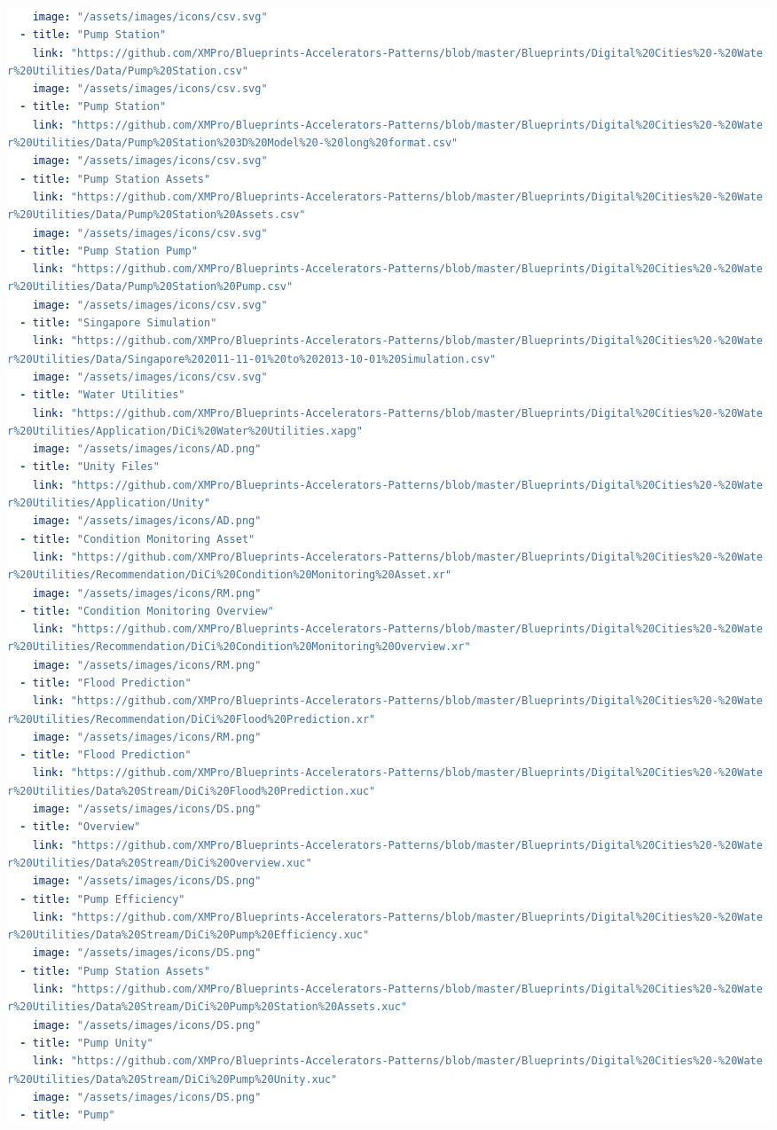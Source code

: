 ```yaml
    image: "/assets/images/icons/csv.svg"
  - title: "Pump Station"
    link: "https://github.com/XMPro/Blueprints-Accelerators-Patterns/blob/master/Blueprints/Digital%20Cities%20-%20Water%20Utilities/Data/Pump%20Station.csv"
    image: "/assets/images/icons/csv.svg"
  - title: "Pump Station"
    link: "https://github.com/XMPro/Blueprints-Accelerators-Patterns/blob/master/Blueprints/Digital%20Cities%20-%20Water%20Utilities/Data/Pump%20Station%203D%20Model%20-%20long%20format.csv"
    image: "/assets/images/icons/csv.svg"
  - title: "Pump Station Assets"
    link: "https://github.com/XMPro/Blueprints-Accelerators-Patterns/blob/master/Blueprints/Digital%20Cities%20-%20Water%20Utilities/Data/Pump%20Station%20Assets.csv"
    image: "/assets/images/icons/csv.svg"
  - title: "Pump Station Pump"
    link: "https://github.com/XMPro/Blueprints-Accelerators-Patterns/blob/master/Blueprints/Digital%20Cities%20-%20Water%20Utilities/Data/Pump%20Station%20Pump.csv"
    image: "/assets/images/icons/csv.svg"
  - title: "Singapore Simulation"
    link: "https://github.com/XMPro/Blueprints-Accelerators-Patterns/blob/master/Blueprints/Digital%20Cities%20-%20Water%20Utilities/Data/Singapore%202011-11-01%20to%202013-10-01%20Simulation.csv"
    image: "/assets/images/icons/csv.svg"
  - title: "Water Utilities"
    link: "https://github.com/XMPro/Blueprints-Accelerators-Patterns/blob/master/Blueprints/Digital%20Cities%20-%20Water%20Utilities/Application/DiCi%20Water%20Utilities.xapg"
    image: "/assets/images/icons/AD.png"  
  - title: "Unity Files"
    link: "https://github.com/XMPro/Blueprints-Accelerators-Patterns/blob/master/Blueprints/Digital%20Cities%20-%20Water%20Utilities/Application/Unity"
    image: "/assets/images/icons/AD.png"  
  - title: "Condition Monitoring Asset"
    link: "https://github.com/XMPro/Blueprints-Accelerators-Patterns/blob/master/Blueprints/Digital%20Cities%20-%20Water%20Utilities/Recommendation/DiCi%20Condition%20Monitoring%20Asset.xr"
    image: "/assets/images/icons/RM.png"
  - title: "Condition Monitoring Overview"
    link: "https://github.com/XMPro/Blueprints-Accelerators-Patterns/blob/master/Blueprints/Digital%20Cities%20-%20Water%20Utilities/Recommendation/DiCi%20Condition%20Monitoring%20Overview.xr"
    image: "/assets/images/icons/RM.png"
  - title: "Flood Prediction"
    link: "https://github.com/XMPro/Blueprints-Accelerators-Patterns/blob/master/Blueprints/Digital%20Cities%20-%20Water%20Utilities/Recommendation/DiCi%20Flood%20Prediction.xr"
    image: "/assets/images/icons/RM.png"
  - title: "Flood Prediction"
    link: "https://github.com/XMPro/Blueprints-Accelerators-Patterns/blob/master/Blueprints/Digital%20Cities%20-%20Water%20Utilities/Data%20Stream/DiCi%20Flood%20Prediction.xuc"
    image: "/assets/images/icons/DS.png"
  - title: "Overview"
    link: "https://github.com/XMPro/Blueprints-Accelerators-Patterns/blob/master/Blueprints/Digital%20Cities%20-%20Water%20Utilities/Data%20Stream/DiCi%20Overview.xuc"
    image: "/assets/images/icons/DS.png"
  - title: "Pump Efficiency"
    link: "https://github.com/XMPro/Blueprints-Accelerators-Patterns/blob/master/Blueprints/Digital%20Cities%20-%20Water%20Utilities/Data%20Stream/DiCi%20Pump%20Efficiency.xuc"
    image: "/assets/images/icons/DS.png"
  - title: "Pump Station Assets"
    link: "https://github.com/XMPro/Blueprints-Accelerators-Patterns/blob/master/Blueprints/Digital%20Cities%20-%20Water%20Utilities/Data%20Stream/DiCi%20Pump%20Station%20Assets.xuc"
    image: "/assets/images/icons/DS.png"
  - title: "Pump Unity"
    link: "https://github.com/XMPro/Blueprints-Accelerators-Patterns/blob/master/Blueprints/Digital%20Cities%20-%20Water%20Utilities/Data%20Stream/DiCi%20Pump%20Unity.xuc"
    image: "/assets/images/icons/DS.png"
  - title: "Pump"
```